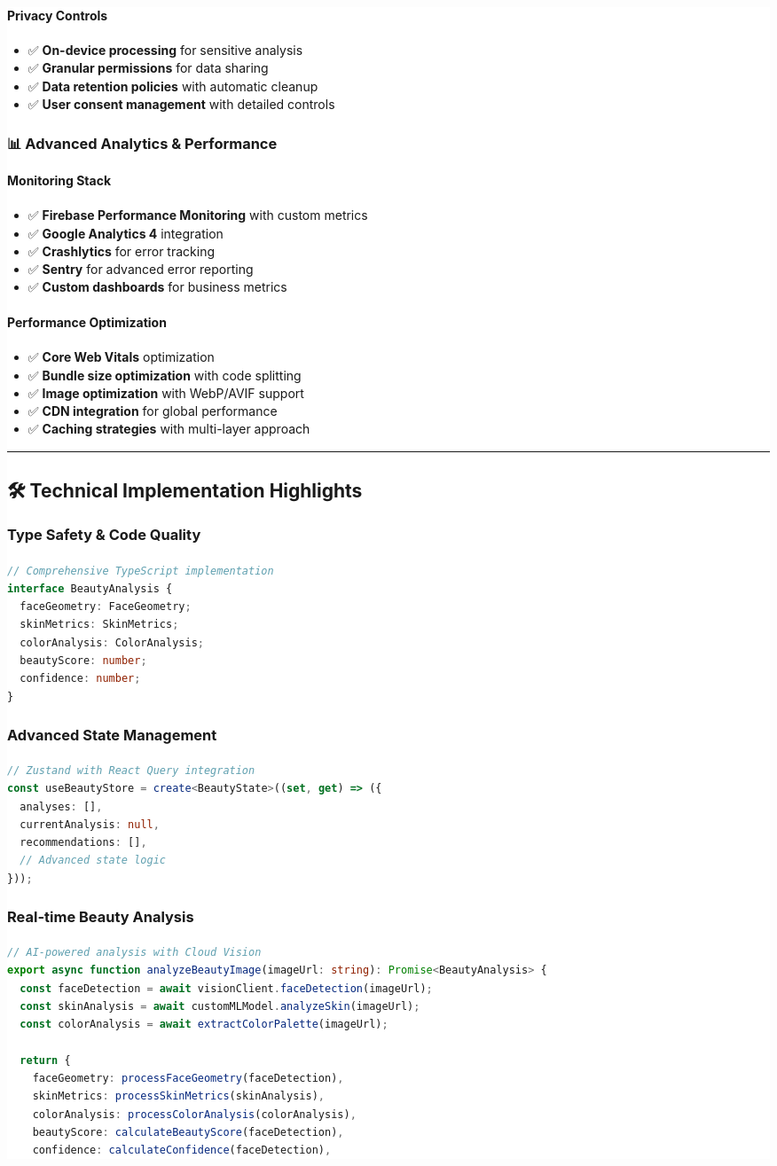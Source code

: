 #### **Privacy Controls**
- ✅ **On-device processing** for sensitive analysis
- ✅ **Granular permissions** for data sharing
- ✅ **Data retention policies** with automatic cleanup
- ✅ **User consent management** with detailed controls

### **📊 Advanced Analytics & Performance**

#### **Monitoring Stack**
- ✅ **Firebase Performance Monitoring** with custom metrics
- ✅ **Google Analytics 4** integration
- ✅ **Crashlytics** for error tracking
- ✅ **Sentry** for advanced error reporting
- ✅ **Custom dashboards** for business metrics

#### **Performance Optimization**
- ✅ **Core Web Vitals** optimization
- ✅ **Bundle size optimization** with code splitting
- ✅ **Image optimization** with WebP/AVIF support
- ✅ **CDN integration** for global performance
- ✅ **Caching strategies** with multi-layer approach

---

## **🛠️ Technical Implementation Highlights**

### **Type Safety & Code Quality**
```typescript
// Comprehensive TypeScript implementation
interface BeautyAnalysis {
  faceGeometry: FaceGeometry;
  skinMetrics: SkinMetrics;
  colorAnalysis: ColorAnalysis;
  beautyScore: number;
  confidence: number;
}
```

### **Advanced State Management**
```typescript
// Zustand with React Query integration
const useBeautyStore = create<BeautyState>((set, get) => ({
  analyses: [],
  currentAnalysis: null,
  recommendations: [],
  // Advanced state logic
}));
```

### **Real-time Beauty Analysis**
```typescript
// AI-powered analysis with Cloud Vision
export async function analyzeBeautyImage(imageUrl: string): Promise<BeautyAnalysis> {
  const faceDetection = await visionClient.faceDetection(imageUrl);
  const skinAnalysis = await customMLModel.analyzeSkin(imageUrl);
  const colorAnalysis = await extractColorPalette(imageUrl);
  
  return {
    faceGeometry: processFaceGeometry(faceDetection),
    skinMetrics: processSkinMetrics(skinAnalysis),
    colorAnalysis: processColorAnalysis(colorAnalysis),
    beautyScore: calculateBeautyScore(faceDetection),
    confidence: calculateConfidence(faceDetection),
```